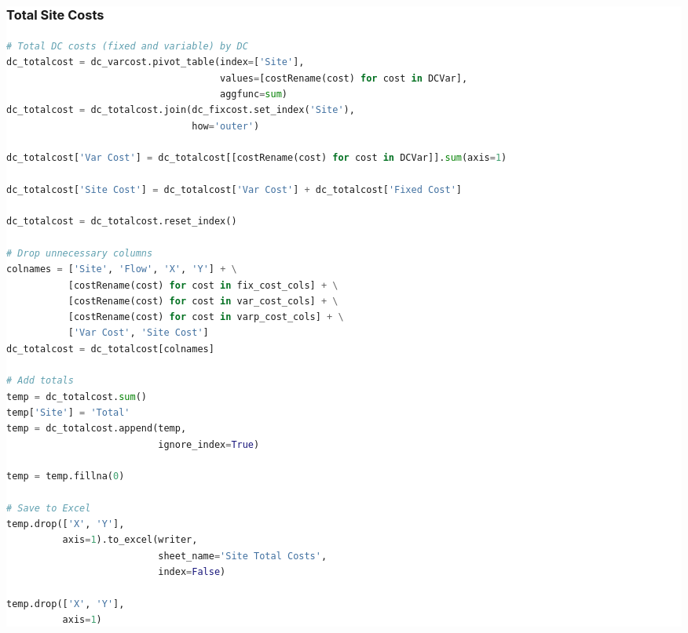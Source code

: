 


### Total Site Costs


```python
# Total DC costs (fixed and variable) by DC
dc_totalcost = dc_varcost.pivot_table(index=['Site'],
                                      values=[costRename(cost) for cost in DCVar],
                                      aggfunc=sum)
dc_totalcost = dc_totalcost.join(dc_fixcost.set_index('Site'),
                                 how='outer')

dc_totalcost['Var Cost'] = dc_totalcost[[costRename(cost) for cost in DCVar]].sum(axis=1)

dc_totalcost['Site Cost'] = dc_totalcost['Var Cost'] + dc_totalcost['Fixed Cost']

dc_totalcost = dc_totalcost.reset_index()

# Drop unnecessary columns
colnames = ['Site', 'Flow', 'X', 'Y'] + \
           [costRename(cost) for cost in fix_cost_cols] + \
           [costRename(cost) for cost in var_cost_cols] + \
           [costRename(cost) for cost in varp_cost_cols] + \
           ['Var Cost', 'Site Cost']
dc_totalcost = dc_totalcost[colnames]

# Add totals
temp = dc_totalcost.sum()
temp['Site'] = 'Total'
temp = dc_totalcost.append(temp,
                           ignore_index=True)

temp = temp.fillna(0)

# Save to Excel
temp.drop(['X', 'Y'],
          axis=1).to_excel(writer, 
                           sheet_name='Site Total Costs',
                           index=False)

temp.drop(['X', 'Y'],
          axis=1)
```




<div>
<style scoped>
    .dataframe tbody tr th:only-of-type {
        vertical-align: middle;
    }
